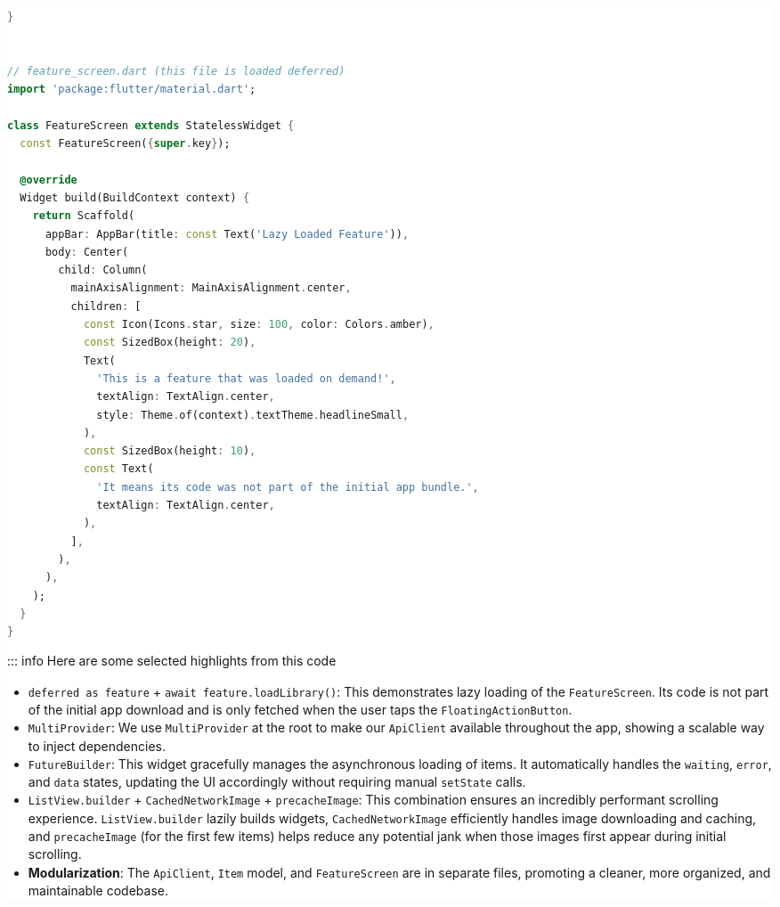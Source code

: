 ```dart :collapsed-lines title="main.dart"
}


// feature_screen.dart (this file is loaded deferred)
import 'package:flutter/material.dart';

class FeatureScreen extends StatelessWidget {
  const FeatureScreen({super.key});

  @override
  Widget build(BuildContext context) {
    return Scaffold(
      appBar: AppBar(title: const Text('Lazy Loaded Feature')),
      body: Center(
        child: Column(
          mainAxisAlignment: MainAxisAlignment.center,
          children: [
            const Icon(Icons.star, size: 100, color: Colors.amber),
            const SizedBox(height: 20),
            Text(
              'This is a feature that was loaded on demand!',
              textAlign: TextAlign.center,
              style: Theme.of(context).textTheme.headlineSmall,
            ),
            const SizedBox(height: 10),
            const Text(
              'It means its code was not part of the initial app bundle.',
              textAlign: TextAlign.center,
            ),
          ],
        ),
      ),
    );
  }
}
```

::: info Here are some selected highlights from this code

- `deferred as feature` + `await feature.loadLibrary()`: This demonstrates lazy loading of the `FeatureScreen`. Its code is not part of the initial app download and is only fetched when the user taps the `FloatingActionButton`.
- `MultiProvider`: We use `MultiProvider` at the root to make our `ApiClient` available throughout the app, showing a scalable way to inject dependencies.
- `FutureBuilder`: This widget gracefully manages the asynchronous loading of items. It automatically handles the `waiting`, `error`, and `data` states, updating the UI accordingly without requiring manual `setState` calls.
- `ListView.builder` + `CachedNetworkImage` + `precacheImage`: This combination ensures an incredibly performant scrolling experience. `ListView.builder` lazily builds widgets, `CachedNetworkImage` efficiently handles image downloading and caching, and `precacheImage` (for the first few items) helps reduce any potential jank when those images first appear during initial scrolling.
- **Modularization**: The `ApiClient`, `Item` model, and `FeatureScreen` are in separate files, promoting a cleaner, more organized, and maintainable codebase.
